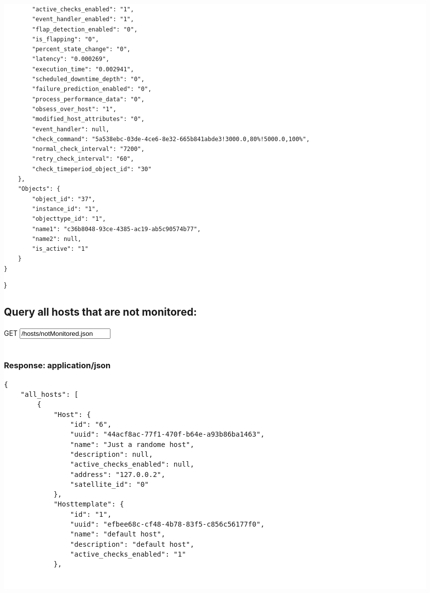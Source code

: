             "active_checks_enabled": "1",
            "event_handler_enabled": "1",
            "flap_detection_enabled": "0",
            "is_flapping": "0",
            "percent_state_change": "0",
            "latency": "0.000269",
            "execution_time": "0.002941",
            "scheduled_downtime_depth": "0",
            "failure_prediction_enabled": "0",
            "process_performance_data": "0",
            "obsess_over_host": "1",
            "modified_host_attributes": "0",
            "event_handler": null,
            "check_command": "5a538ebc-03de-4ce6-8e32-665b841abde3!3000.0,80%!5000.0,100%",
            "normal_check_interval": "7200",
            "retry_check_interval": "60",
            "check_timeperiod_object_id": "30"
        },
        "Objects": {
            "object_id": "37",
            "instance_id": "1",
            "objecttype_id": "1",
            "name1": "c36b8048-93ce-4385-ac19-ab5c90574b77",
            "name2": null,
            "is_active": "1"
        }
    }
}
		</pre>
	</div>
</div>

## Query all hosts that are not monitored:
<div class="input-group">
	<span class="input-group-addon bg-color-green txt-color-white">GET</span>
	<input type="text" class="form-control" readonly="readonly" value="/hosts/notMonitored.json">
</div>
<br />
<div class="panel panel-primary">
	<div class="panel-heading">
		<h3 class="panel-title">Response: application/json</h3>
	</div>
	<div class="panel-body">
		<pre>
{
    "all_hosts": [
        {
            "Host": {
                "id": "6",
                "uuid": "44acf8ac-77f1-470f-b64e-a93b86ba1463",
                "name": "Just a randome host",
                "description": null,
                "active_checks_enabled": null,
                "address": "127.0.0.2",
                "satellite_id": "0"
            },
            "Hosttemplate": {
                "id": "1",
                "uuid": "efbee68c-cf48-4b78-83f5-c856c56177f0",
                "name": "default host",
                "description": "default host",
                "active_checks_enabled": "1"
            },